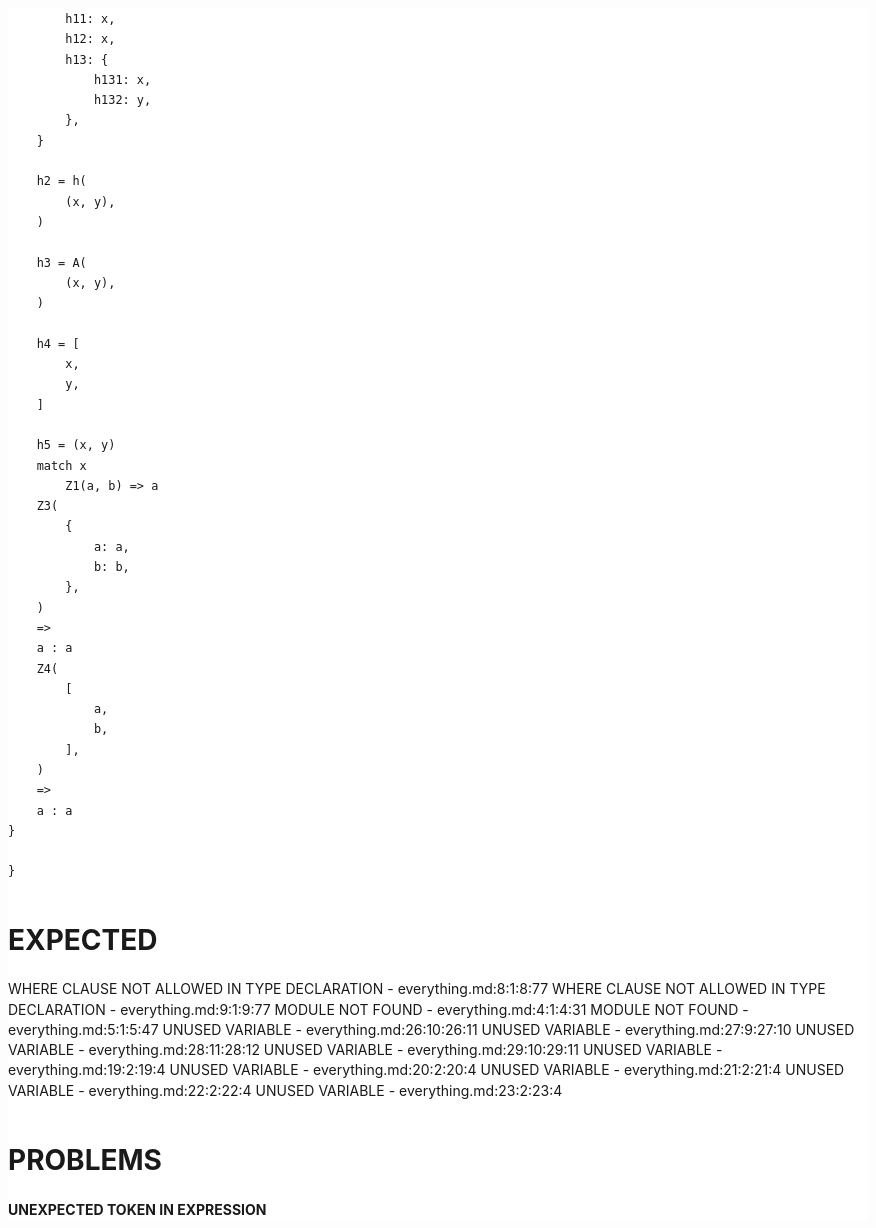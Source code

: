 ~~~roc
		h11: x,
		h12: x,
		h13: {
			h131: x,
			h132: y,
		},
	}

	h2 = h(
		(x, y),
	)

	h3 = A(
		(x, y),
	)

	h4 = [
		x,
		y,
	]

	h5 = (x, y)
	match x
		Z1(a, b) => a
	Z3(
		{
			a: a,
			b: b,
		},
	)
	=> 
	a : a
	Z4(
		[
			a,
			b,
		],
	)
	=> 
	a : a
}

}
~~~
# EXPECTED
WHERE CLAUSE NOT ALLOWED IN TYPE DECLARATION - everything.md:8:1:8:77
WHERE CLAUSE NOT ALLOWED IN TYPE DECLARATION - everything.md:9:1:9:77
MODULE NOT FOUND - everything.md:4:1:4:31
MODULE NOT FOUND - everything.md:5:1:5:47
UNUSED VARIABLE - everything.md:26:10:26:11
UNUSED VARIABLE - everything.md:27:9:27:10
UNUSED VARIABLE - everything.md:28:11:28:12
UNUSED VARIABLE - everything.md:29:10:29:11
UNUSED VARIABLE - everything.md:19:2:19:4
UNUSED VARIABLE - everything.md:20:2:20:4
UNUSED VARIABLE - everything.md:21:2:21:4
UNUSED VARIABLE - everything.md:22:2:22:4
UNUSED VARIABLE - everything.md:23:2:23:4
# PROBLEMS
**UNEXPECTED TOKEN IN EXPRESSION**